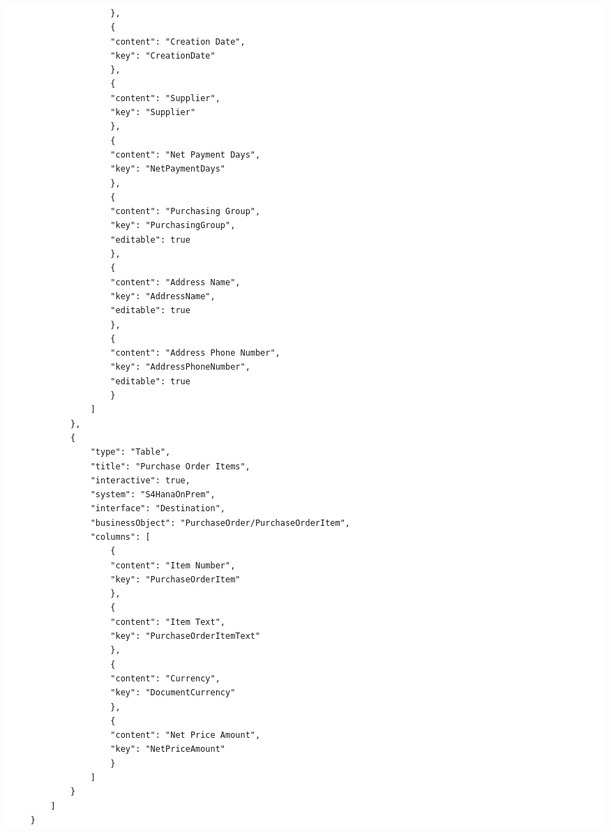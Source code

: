    ```
                        },
                        {
                        "content": "Creation Date",
                        "key": "CreationDate"
                        },
                        {
                        "content": "Supplier",
                        "key": "Supplier"
                        },
                        {
                        "content": "Net Payment Days",
                        "key": "NetPaymentDays"
                        },
                        {
                        "content": "Purchasing Group",
                        "key": "PurchasingGroup",
                        "editable": true
                        },
                        {
                        "content": "Address Name",
                        "key": "AddressName",
                        "editable": true
                        },
                        {
                        "content": "Address Phone Number",
                        "key": "AddressPhoneNumber",
                        "editable": true
                        }
                    ]
                },
                {
                    "type": "Table",
                    "title": "Purchase Order Items",
                    "interactive": true,
                    "system": "S4HanaOnPrem",
                    "interface": "Destination",
                    "businessObject": "PurchaseOrder/PurchaseOrderItem",
                    "columns": [
                        {
                        "content": "Item Number",
                        "key": "PurchaseOrderItem"
                        },
                        {
                        "content": "Item Text",
                        "key": "PurchaseOrderItemText"
                        },
                        {
                        "content": "Currency",
                        "key": "DocumentCurrency"
                        },
                        {
                        "content": "Net Price Amount",
                        "key": "NetPriceAmount"
                        }
                    ]
                }
            ]
        }

   ```
